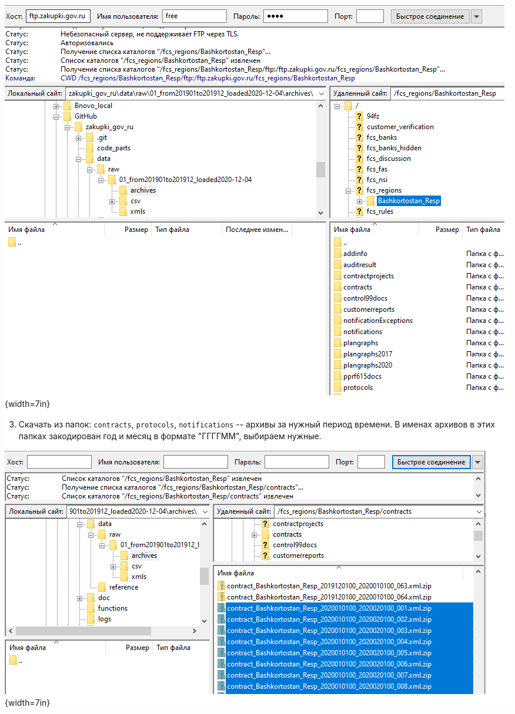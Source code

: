 ![](./pic/pic-02.PNG){width=7in}

3. Скачать из папок: `contracts`, `protocols`, `notifications` -- архивы за нужный период времени. В именах архивов в этих папках закодирован год и месяц в формате "ГГГГММ", выбираем нужные.         

![](./pic/pic-03.png){width=7in}
